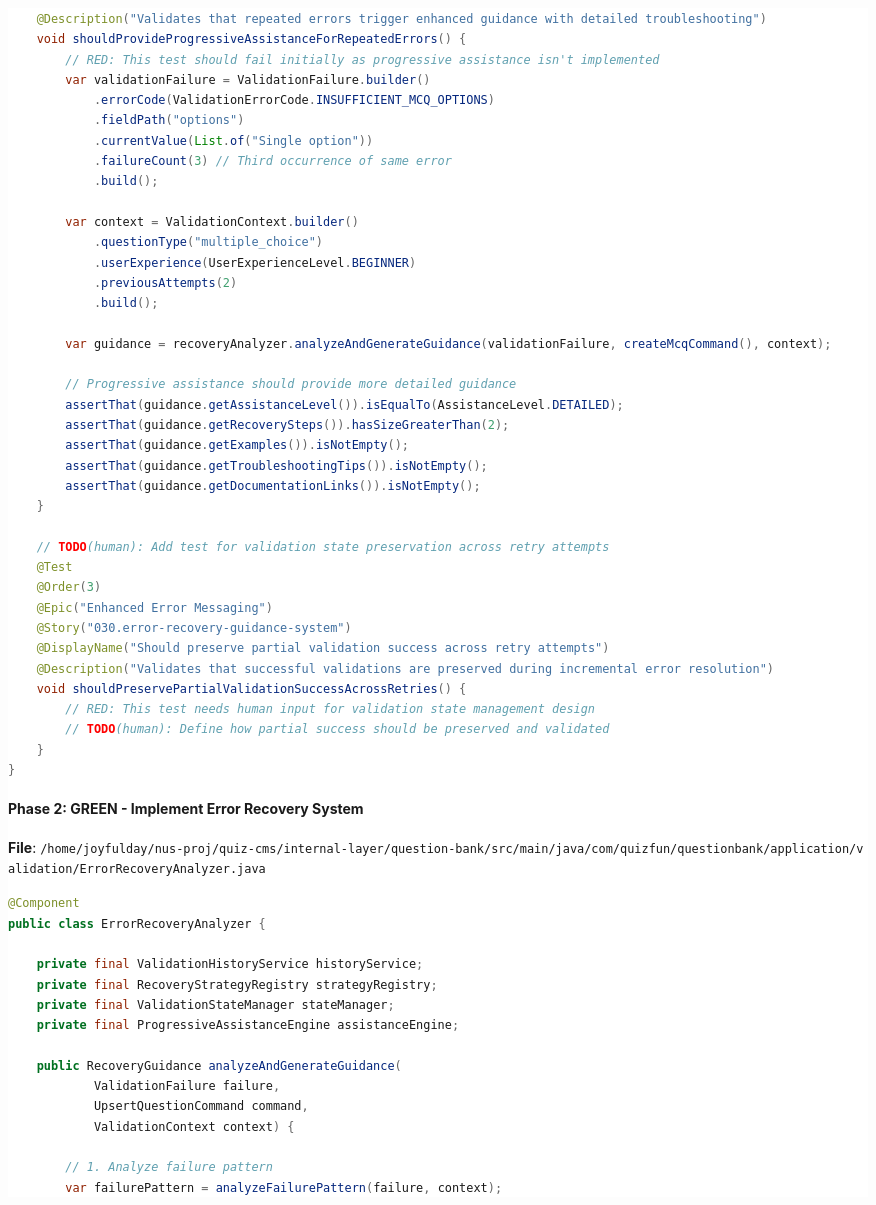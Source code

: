 ```java
    @Description("Validates that repeated errors trigger enhanced guidance with detailed troubleshooting")
    void shouldProvideProgressiveAssistanceForRepeatedErrors() {
        // RED: This test should fail initially as progressive assistance isn't implemented
        var validationFailure = ValidationFailure.builder()
            .errorCode(ValidationErrorCode.INSUFFICIENT_MCQ_OPTIONS)
            .fieldPath("options")
            .currentValue(List.of("Single option"))
            .failureCount(3) // Third occurrence of same error
            .build();

        var context = ValidationContext.builder()
            .questionType("multiple_choice")
            .userExperience(UserExperienceLevel.BEGINNER)
            .previousAttempts(2)
            .build();

        var guidance = recoveryAnalyzer.analyzeAndGenerateGuidance(validationFailure, createMcqCommand(), context);

        // Progressive assistance should provide more detailed guidance
        assertThat(guidance.getAssistanceLevel()).isEqualTo(AssistanceLevel.DETAILED);
        assertThat(guidance.getRecoverySteps()).hasSizeGreaterThan(2);
        assertThat(guidance.getExamples()).isNotEmpty();
        assertThat(guidance.getTroubleshootingTips()).isNotEmpty();
        assertThat(guidance.getDocumentationLinks()).isNotEmpty();
    }

    // TODO(human): Add test for validation state preservation across retry attempts
    @Test
    @Order(3)
    @Epic("Enhanced Error Messaging")
    @Story("030.error-recovery-guidance-system")
    @DisplayName("Should preserve partial validation success across retry attempts")
    @Description("Validates that successful validations are preserved during incremental error resolution")
    void shouldPreservePartialValidationSuccessAcrossRetries() {
        // RED: This test needs human input for validation state management design
        // TODO(human): Define how partial success should be preserved and validated
    }
}
```

#### Phase 2: GREEN - Implement Error Recovery System
**File**: `/home/joyfulday/nus-proj/quiz-cms/internal-layer/question-bank/src/main/java/com/quizfun/questionbank/application/validation/ErrorRecoveryAnalyzer.java`

```java
@Component
public class ErrorRecoveryAnalyzer {

    private final ValidationHistoryService historyService;
    private final RecoveryStrategyRegistry strategyRegistry;
    private final ValidationStateManager stateManager;
    private final ProgressiveAssistanceEngine assistanceEngine;

    public RecoveryGuidance analyzeAndGenerateGuidance(
            ValidationFailure failure,
            UpsertQuestionCommand command,
            ValidationContext context) {

        // 1. Analyze failure pattern
        var failurePattern = analyzeFailurePattern(failure, context);

```